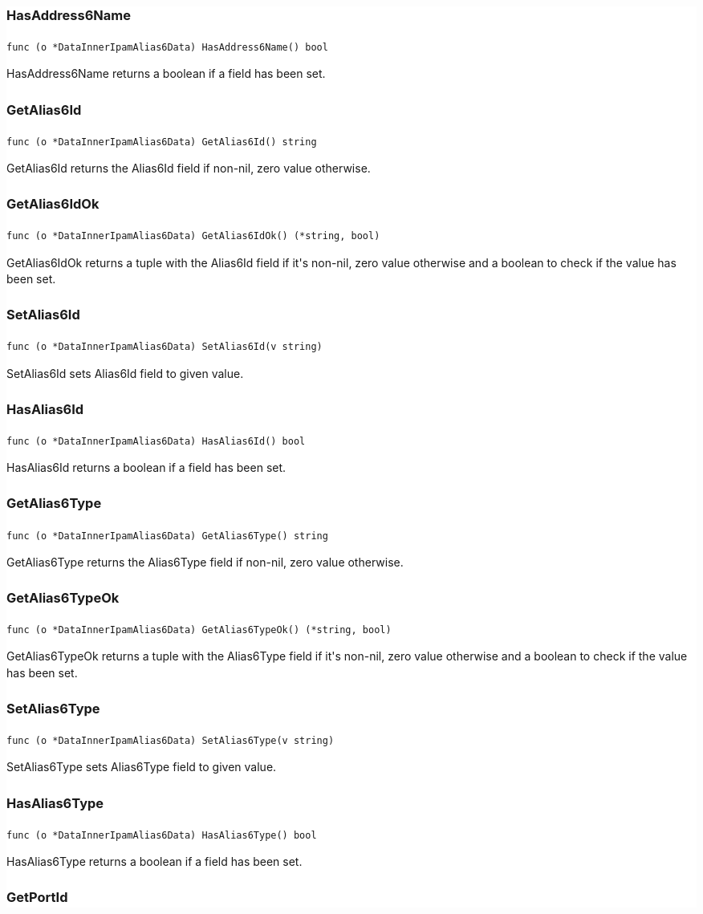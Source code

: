 ### HasAddress6Name

`func (o *DataInnerIpamAlias6Data) HasAddress6Name() bool`

HasAddress6Name returns a boolean if a field has been set.

### GetAlias6Id

`func (o *DataInnerIpamAlias6Data) GetAlias6Id() string`

GetAlias6Id returns the Alias6Id field if non-nil, zero value otherwise.

### GetAlias6IdOk

`func (o *DataInnerIpamAlias6Data) GetAlias6IdOk() (*string, bool)`

GetAlias6IdOk returns a tuple with the Alias6Id field if it's non-nil, zero value otherwise
and a boolean to check if the value has been set.

### SetAlias6Id

`func (o *DataInnerIpamAlias6Data) SetAlias6Id(v string)`

SetAlias6Id sets Alias6Id field to given value.

### HasAlias6Id

`func (o *DataInnerIpamAlias6Data) HasAlias6Id() bool`

HasAlias6Id returns a boolean if a field has been set.

### GetAlias6Type

`func (o *DataInnerIpamAlias6Data) GetAlias6Type() string`

GetAlias6Type returns the Alias6Type field if non-nil, zero value otherwise.

### GetAlias6TypeOk

`func (o *DataInnerIpamAlias6Data) GetAlias6TypeOk() (*string, bool)`

GetAlias6TypeOk returns a tuple with the Alias6Type field if it's non-nil, zero value otherwise
and a boolean to check if the value has been set.

### SetAlias6Type

`func (o *DataInnerIpamAlias6Data) SetAlias6Type(v string)`

SetAlias6Type sets Alias6Type field to given value.

### HasAlias6Type

`func (o *DataInnerIpamAlias6Data) HasAlias6Type() bool`

HasAlias6Type returns a boolean if a field has been set.

### GetPortId
